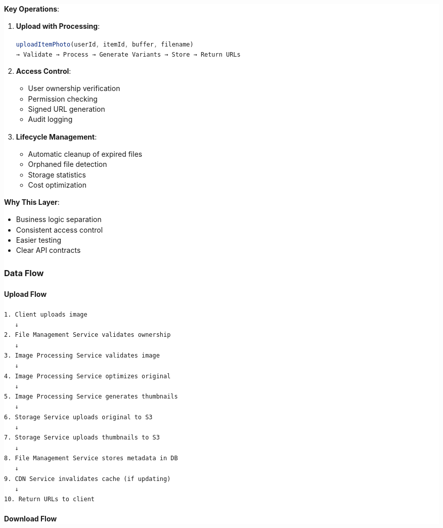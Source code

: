 **Key Operations**:

1. **Upload with Processing**:
   ```typescript
   uploadItemPhoto(userId, itemId, buffer, filename)
   → Validate → Process → Generate Variants → Store → Return URLs
   ```

2. **Access Control**:
   - User ownership verification
   - Permission checking
   - Signed URL generation
   - Audit logging

3. **Lifecycle Management**:
   - Automatic cleanup of expired files
   - Orphaned file detection
   - Storage statistics
   - Cost optimization

**Why This Layer**:
- Business logic separation
- Consistent access control
- Easier testing
- Clear API contracts

### Data Flow

#### Upload Flow

```
1. Client uploads image
   ↓
2. File Management Service validates ownership
   ↓
3. Image Processing Service validates image
   ↓
4. Image Processing Service optimizes original
   ↓
5. Image Processing Service generates thumbnails
   ↓
6. Storage Service uploads original to S3
   ↓
7. Storage Service uploads thumbnails to S3
   ↓
8. File Management Service stores metadata in DB
   ↓
9. CDN Service invalidates cache (if updating)
   ↓
10. Return URLs to client
```

#### Download Flow

